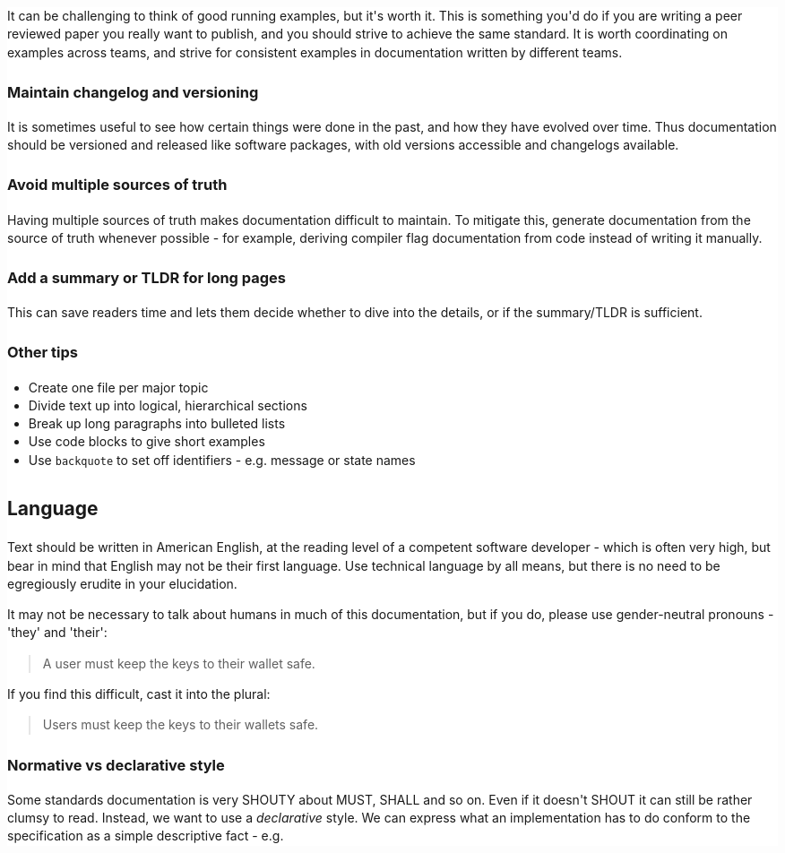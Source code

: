 It can be challenging to think of good running examples, but it's worth it.
This is something you'd do if you are writing a peer reviewed paper you really want to publish, and you should strive to achieve the same standard.
It is worth coordinating on examples across teams, and strive for consistent examples in documentation written by different teams.

### Maintain changelog and versioning

It is sometimes useful to see how certain things were done in the past, and how they have evolved over time.
Thus documentation should be versioned and released like software packages, with old versions accessible and changelogs available.

### Avoid multiple sources of truth

Having multiple sources of truth makes documentation difficult to maintain. To mitigate this, generate documentation from the source of truth whenever possible - for example, deriving compiler flag documentation from code instead of writing it manually.

### Add a summary or TLDR for long pages

This can save readers time and lets them decide whether to dive into the details, or if the summary/TLDR is sufficient.

### Other tips

- Create one file per major topic
- Divide text up into logical, hierarchical sections
- Break up long paragraphs into bulleted lists
- Use code blocks to give short examples
- Use `backquote` to set off identifiers - e.g. message or state names

## Language

Text should be written in American English, at the reading level of a
competent software developer - which is often very high, but bear in mind
that English may not be their first language. Use technical language by all
means, but there is no need to be egregiously erudite in your elucidation.

It may not be necessary to talk about humans in much of this documentation,
but if you do, please use gender-neutral pronouns - 'they' and 'their':

> A user must keep the keys to their wallet safe.

If you find this difficult, cast it into the plural:

> Users must keep the keys to their wallets safe.

### Normative vs declarative style

Some standards documentation is very SHOUTY about MUST, SHALL and so on.
Even if it doesn't SHOUT it can still be rather clumsy to read. Instead,
we want to use a *declarative* style. We can express what an implementation
has to do conform to the specification as a simple descriptive fact - e.g.
